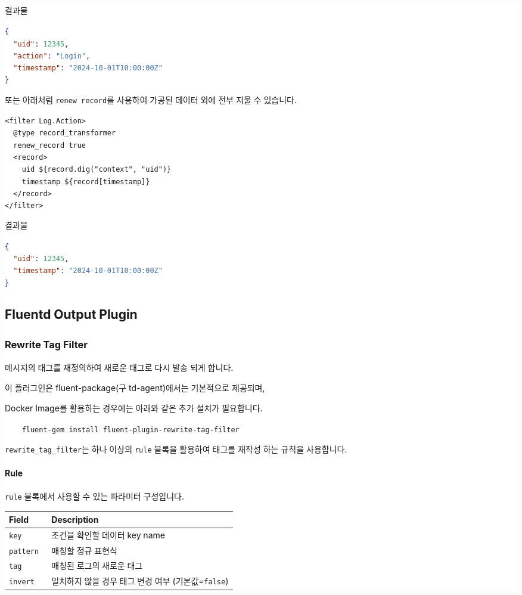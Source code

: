 결과물

```json
{
  "uid": 12345,
  "action": "Login",
  "timestamp": "2024-10-01T10:00:00Z"
}
```

또는 아래처럼 `renew record`를 사용하여 가공된 데이터 외에 전부 지울 수 있습니다.

```apacheconf
<filter Log.Action>
  @type record_transformer
  renew_record true
  <record>
    uid ${record.dig("context", "uid")}
    timestamp ${record[timestamp]}
  </record>
</filter>
```

결과물

```json
{
  "uid": 12345,
  "timestamp": "2024-10-01T10:00:00Z"
}
```

## Fluentd Output Plugin

### Rewrite Tag Filter

메시지의 태그를 재정의하여 새로운 태그로 다시 발송 되게 합니다.

이 플러그인은 fluent-package(구 td-agent)에서는 기본적으로 제공되며,

Docker Image를 활용하는 경우에는 아래와 같은 추가 설치가 필요합니다.

```
    fluent-gem install fluent-plugin-rewrite-tag-filter
```

`rewrite_tag_filter`는 하나 이상의 `rule` 블록을 활용하여 태그를 재작성 하는 규칙을 사용합니다.

#### Rule

`rule` 블록에서 사용할 수 있는 파라미터 구성입니다.

| Field      | Description                                        |
| :--------- | :------------------------------------------------- |
| `key     ` | 조건을 확인할 데이터 key name                      |
| `pattern ` | 매칭할 정규 표현식                                 |
| `tag`      | 매칭된 로그의 새로운 태그                          |
| `invert`   | 일치하지 않을 경우 태그 변경 여부 (기본값=`false`) |
